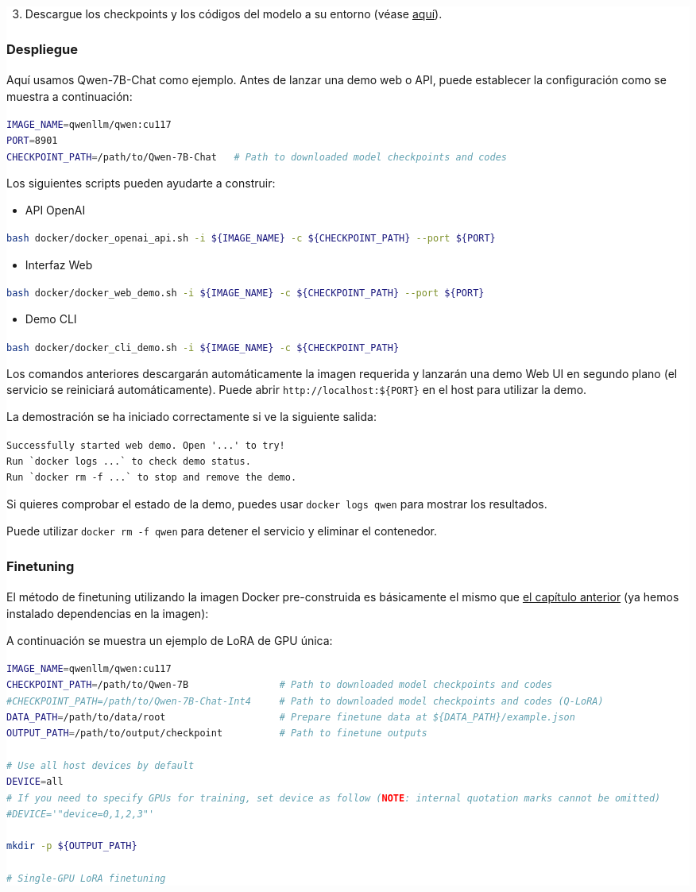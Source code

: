 3. Descargue los checkpoints y los códigos del modelo a su entorno (véase [aquí](#DownloadModel)).

### Despliegue

Aquí usamos Qwen-7B-Chat como ejemplo. Antes de lanzar una demo web o API, puede establecer la configuración como se muestra a continuación:

```bash
IMAGE_NAME=qwenllm/qwen:cu117
PORT=8901
CHECKPOINT_PATH=/path/to/Qwen-7B-Chat   # Path to downloaded model checkpoints and codes
```
Los siguientes scripts pueden ayudarte a construir:

* API OpenAI
```bash
bash docker/docker_openai_api.sh -i ${IMAGE_NAME} -c ${CHECKPOINT_PATH} --port ${PORT}
```

* Interfaz Web
```bash
bash docker/docker_web_demo.sh -i ${IMAGE_NAME} -c ${CHECKPOINT_PATH} --port ${PORT}
```

* Demo CLI
```bash
bash docker/docker_cli_demo.sh -i ${IMAGE_NAME} -c ${CHECKPOINT_PATH}
```

Los comandos anteriores descargarán automáticamente la imagen requerida y lanzarán una demo Web UI en segundo plano (el servicio se reiniciará automáticamente). Puede abrir `http://localhost:${PORT}` en el host para utilizar la demo.

La demostración se ha iniciado correctamente si ve la siguiente salida:

```text
Successfully started web demo. Open '...' to try!
Run `docker logs ...` to check demo status.
Run `docker rm -f ...` to stop and remove the demo.
```

Si quieres comprobar el estado de la demo, puedes usar `docker logs qwen` para mostrar los resultados.

Puede utilizar `docker rm -f qwen` para detener el servicio y eliminar el contenedor.


### Finetuning

El método de finetuning utilizando la imagen Docker pre-construida es básicamente el mismo que [el capítulo anterior](#Finetuning) (ya hemos instalado dependencias en la imagen):

A continuación se muestra un ejemplo de LoRA de GPU única:
```bash
IMAGE_NAME=qwenllm/qwen:cu117
CHECKPOINT_PATH=/path/to/Qwen-7B                # Path to downloaded model checkpoints and codes
#CHECKPOINT_PATH=/path/to/Qwen-7B-Chat-Int4     # Path to downloaded model checkpoints and codes (Q-LoRA)
DATA_PATH=/path/to/data/root                    # Prepare finetune data at ${DATA_PATH}/example.json
OUTPUT_PATH=/path/to/output/checkpoint          # Path to finetune outputs

# Use all host devices by default
DEVICE=all
# If you need to specify GPUs for training, set device as follow (NOTE: internal quotation marks cannot be omitted)
#DEVICE='"device=0,1,2,3"'

mkdir -p ${OUTPUT_PATH}

# Single-GPU LoRA finetuning
```